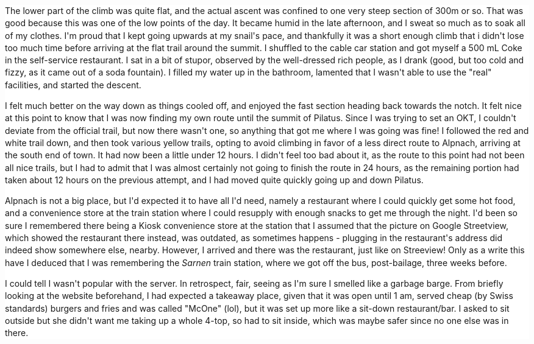 The lower part of the climb was quite flat, and the actual ascent was
confined to one very steep section of 300m or so. That was good because
this was one of the low points of the day. It became humid in the late
afternoon, and I sweat so much as to soak all of my clothes. I'm proud
that I kept going upwards at my snail's pace, and thankfully it was a
short enough climb that i didn't lose too much time before arriving at
the flat trail around the summit. I shuffled to the cable car station
and got myself a 500 mL Coke in the self-service restaurant. I sat in a
bit of stupor, observed by the well-dressed rich people, as I drank
(good, but too cold and fizzy, as it came out of a soda fountain). I
filled my water up in the bathroom, lamented that I wasn't able to use
the "real" facilities, and started the descent.

I felt much better on the way down as things cooled off, and enjoyed the
fast section heading back towards the notch. It felt nice at this point
to know that I was now finding my own route until the summit of Pilatus.
Since I was trying to set an OKT, I couldn't deviate from the official
trail, but now there wasn't one, so anything that got me where I was
going was fine! I followed the red and white trail down, and then took
various yellow trails, opting to avoid climbing in favor of a less
direct route to Alpnach, arriving at the south end of town. It had now
been a little under 12 hours. I didn't feel too bad about it, as the
route to this point had not been all nice trails, but I had to admit
that I was almost certainly not going to finish the route in 24 hours,
as the remaining portion had taken about 12 hours on the previous
attempt, and I had moved quite quickly going up and down Pilatus.

Alpnach is not a big place, but I'd expected it to have all I'd need,
namely a restaurant where I could quickly get some hot food, and a
convenience store at the train station where I could resupply with
enough snacks to get me through the night. I'd been so sure I
remembered there being a Kiosk convenience store at the station that I
assumed that the picture on Google Streetview, which showed the
restaurant there instead, was outdated, as sometimes happens - plugging
in the restaurant's address did indeed show somewhere else, nearby.
However, I arrived and there was the restaurant, just like on Streeview!
Only as a write this have I deduced that I was remembering the *Sarnen*
train station, where we got off the bus, post-bailage, three weeks
before.

I could tell I wasn't popular with the server. In retrospect, fair,
seeing as I'm sure I smelled like a garbage barge. From briefly looking
at the website beforehand, I had expected a takeaway place, given that
it was open until 1 am, served cheap (by Swiss standards) burgers and
fries and was called "McOne" (lol), but it was set up more like a
sit-down restaurant/bar. I asked to sit outside but she didn't want me
taking up a whole 4-top, so had to sit inside, which was maybe safer
since no one else was in there.

